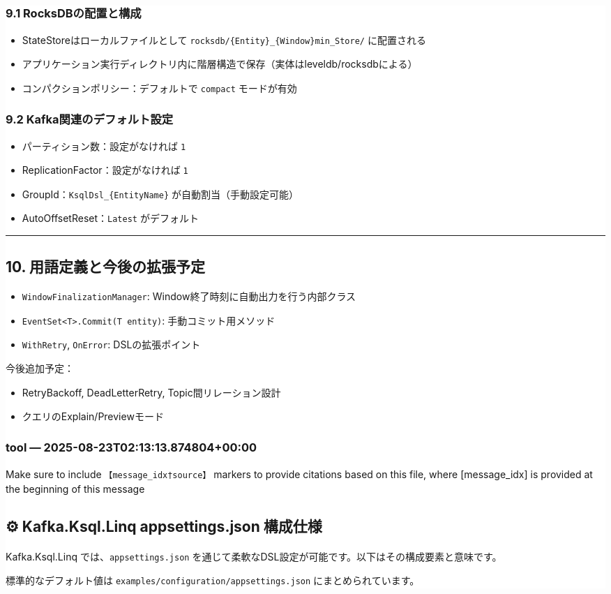 

### 9.1 RocksDBの配置と構成



- StateStoreはローカルファイルとして `rocksdb/{Entity}_{Window}min_Store/` に配置される

- アプリケーション実行ディレクトリ内に階層構造で保存（実体はleveldb/rocksdbによる）

- コンパクションポリシー：デフォルトで `compact` モードが有効



### 9.2 Kafka関連のデフォルト設定



- パーティション数：設定がなければ `1`

- ReplicationFactor：設定がなければ `1`

- GroupId：`KsqlDsl_{EntityName}` が自動割当（手動設定可能）

- AutoOffsetReset：`Latest` がデフォルト



---



## 10. 用語定義と今後の拡張予定



- `WindowFinalizationManager`: Window終了時刻に自動出力を行う内部クラス

- `EventSet<T>.Commit(T entity)`: 手動コミット用メソッド

- `WithRetry`, `OnError`: DSLの拡張ポイント



今後追加予定：



- RetryBackoff, DeadLetterRetry, Topic間リレーション設計

- クエリのExplain/Previewモード

### tool — 2025-08-23T02:13:13.874804+00:00

Make sure to include `【message_idx†source】` markers to provide citations based on this file, where [message_idx] is provided at the beginning of this message
## ⚙️ Kafka.Ksql.Linq appsettings.json 構成仕様



Kafka.Ksql.Linq では、`appsettings.json` を通じて柔軟なDSL設定が可能です。以下はその構成要素と意味です。

標準的なデフォルト値は `examples/configuration/appsettings.json` にまとめられています。

